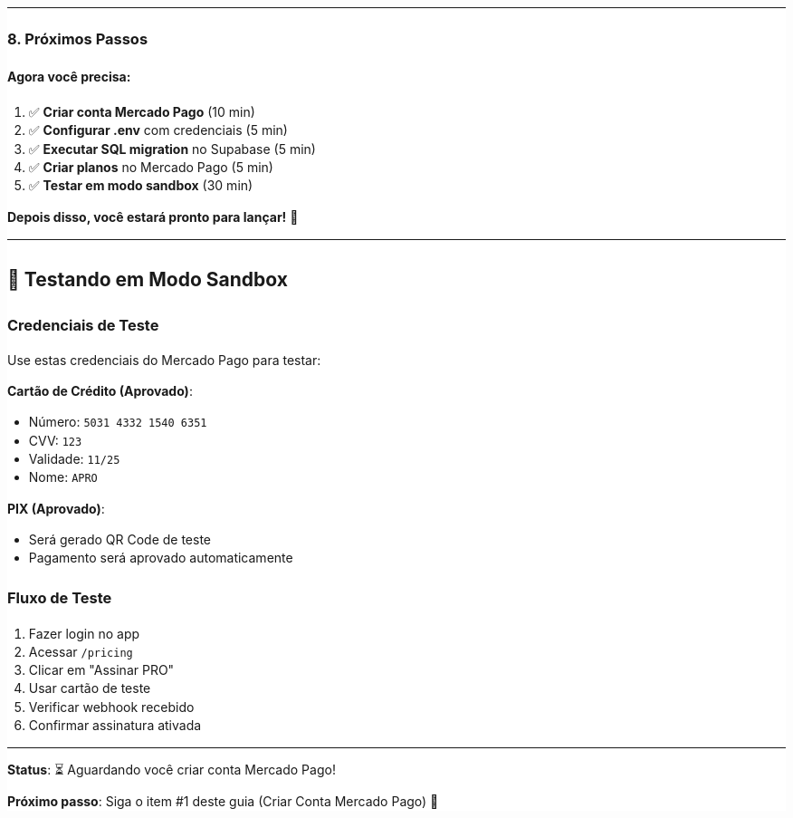 ```typescript
```

---

### 8. Próximos Passos

#### Agora você precisa:

1. ✅ **Criar conta Mercado Pago** (10 min)
2. ✅ **Configurar .env** com credenciais (5 min)
3. ✅ **Executar SQL migration** no Supabase (5 min)
4. ✅ **Criar planos** no Mercado Pago (5 min)
5. ✅ **Testar em modo sandbox** (30 min)

**Depois disso, você estará pronto para lançar!** 🚀

---

## 🧪 Testando em Modo Sandbox

### Credenciais de Teste

Use estas credenciais do Mercado Pago para testar:

**Cartão de Crédito (Aprovado)**:
- Número: `5031 4332 1540 6351`
- CVV: `123`
- Validade: `11/25`
- Nome: `APRO`

**PIX (Aprovado)**:
- Será gerado QR Code de teste
- Pagamento será aprovado automaticamente

### Fluxo de Teste

1. Fazer login no app
2. Acessar `/pricing`
3. Clicar em "Assinar PRO"
4. Usar cartão de teste
5. Verificar webhook recebido
6. Confirmar assinatura ativada

---

**Status**: ⏳ Aguardando você criar conta Mercado Pago!

**Próximo passo**: Siga o item #1 deste guia (Criar Conta Mercado Pago) 🚀
